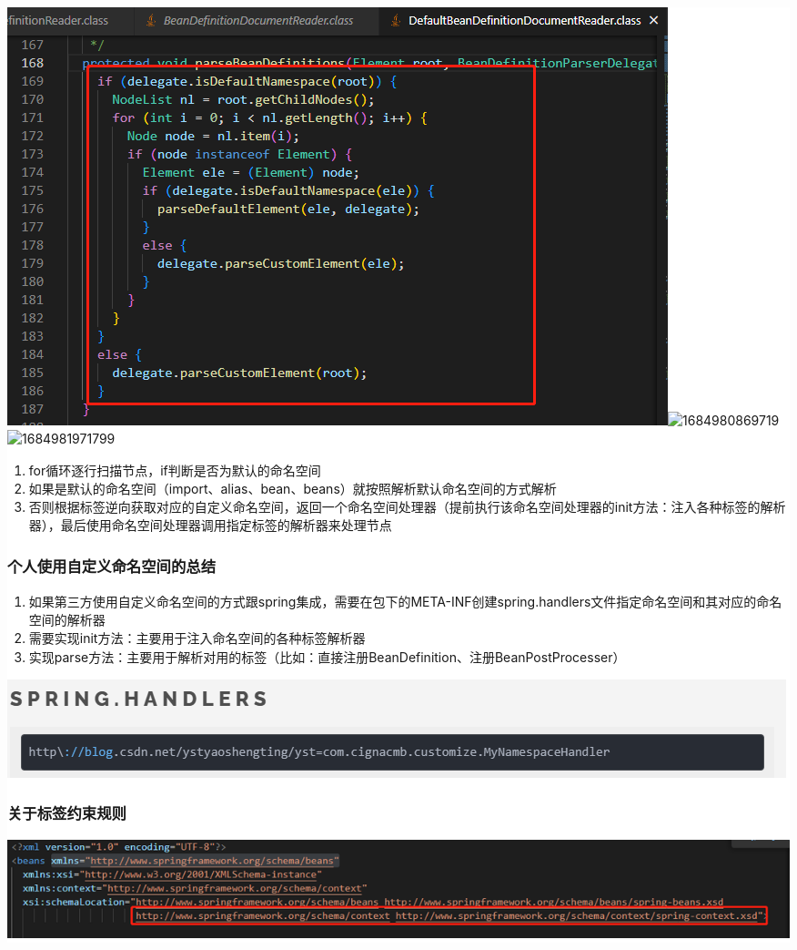 ![1684979515532](image/23-05-22-xml整合第三方框架/1684979515532.png)![1684980869719](https://file+.vscode-resource.vscode-cdn.net/e%3A/Visual%20Studio%20Code/java/java_study/%E7%AC%94%E8%AE%B0/Spring/Spring/%E5%9F%BA%E4%BA%8Exml%E7%9A%84Spring%E5%BA%94%E7%94%A8/image/23-05-22-xml%E6%95%B4%E5%90%88%E7%AC%AC%E4%B8%89%E6%96%B9%E6%A1%86%E6%9E%B6/1684980869719.png)![1684981971799](https://file+.vscode-resource.vscode-cdn.net/e%3A/Visual%20Studio%20Code/java/java_study/%E7%AC%94%E8%AE%B0/Spring/Spring/%E5%9F%BA%E4%BA%8Exml%E7%9A%84Spring%E5%BA%94%E7%94%A8/image/23-05-22-xml%E6%95%B4%E5%90%88%E7%AC%AC%E4%B8%89%E6%96%B9%E6%A1%86%E6%9E%B6/1684981971799.png)

1. for循环逐行扫描节点，if判断是否为默认的命名空间
2. 如果是默认的命名空间（import、alias、bean、beans）就按照解析默认命名空间的方式解析
3. 否则根据标签逆向获取对应的自定义命名空间，返回一个命名空间处理器（提前执行该命名空间处理器的init方法：注入各种标签的解析器），最后使用命名空间处理器调用指定标签的解析器来处理节点

### 个人使用自定义命名空间的总结

1. 如果第三方使用自定义命名空间的方式跟spring集成，需要在包下的META-INF创建spring.handlers文件指定命名空间和其对应的命名空间的解析器
2. 需要实现init方法：主要用于注入命名空间的各种标签解析器
3. 实现parse方法：主要用于解析对用的标签（比如：直接注册BeanDefinition、注册BeanPostProcesser）

![1684984997727](image/23-05-22-xml整合第三方框架/1684984997727.png)

### 关于标签约束规则

![1684983049342](image/23-05-22-xml整合第三方框架/1684983049342.png)
